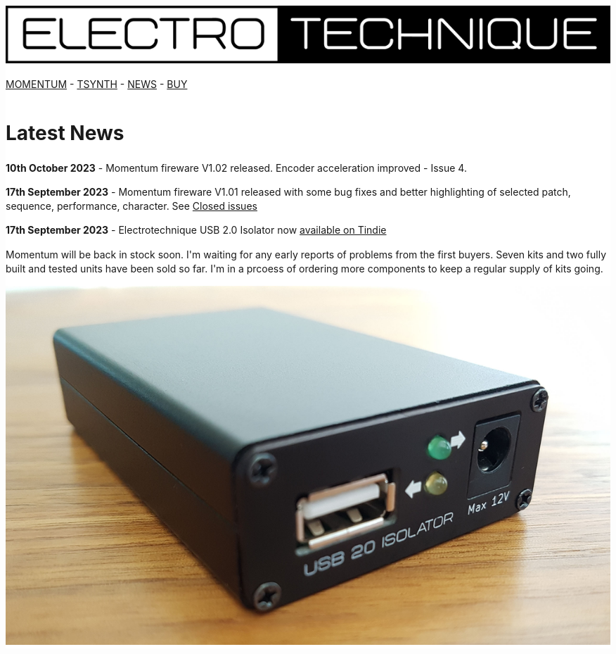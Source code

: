 [![](Logo.png)](https://electrotechnique.github.io)

 [MOMENTUM](https://electrotechnique.cc/Momentum)    -    [TSYNTH](https://electrotechnique.cc/TSynth)     -    [NEWS](https://electrotechnique.cc/News)      -    [BUY](https://www.tindie.com/stores/electrotechnique/)
 

# <a name="news"></a> Latest News
**10th October 2023** - Momentum fireware V1.02 released. Encoder acceleration improved - Issue 4. 

**17th September 2023** - Momentum fireware V1.01 released with some bug fixes and better highlighting of selected patch, sequence, performance, character. See [Closed issues](https://github.com/ElectroTechnique/Momentum/issues?q=is%3Aissue+is%3Aclosed)

**17th September 2023** - Electrotechnique USB 2.0 Isolator now [available on Tindie](https://www.tindie.com/products/electrotechnique/usb-isolator-usb-20-hi-speed-480mbps-audio/)

Momentum will be back in stock soon. I'm waiting for any early reports of problems from the first buyers. Seven kits and two fully built and tested units have been sold so far. I'm in a prcoess of ordering more components to keep a regular supply of kits going.

![USB Isolator](20230808_144628.jpg)
